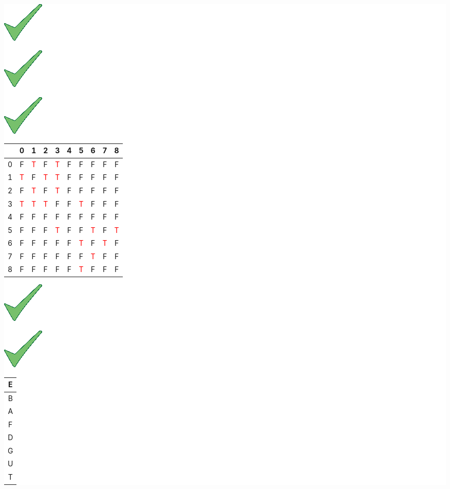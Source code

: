 ![](img/22-A_139.png)

![](img/22-A_140.png)

![](img/22-A_141.png)

|  | 0 | 1 | 2 | 3 | 4 | 5 | 6 | 7 | 8 |
| :-: | :-: | :-: | :-: | :-: | :-: | :-: | :-: | :-: | :-: |
| 0 | F | <span style="color:#ff0000">T</span> | F | <span style="color:#ff0000">T</span> | F | F | F | F | F |
| 1 | <span style="color:#ff0000">T</span> | F | <span style="color:#ff0000">T</span> | <span style="color:#ff0000">T</span> | F | F | F | F | F |
| 2 | F | <span style="color:#ff0000">T</span> | F | <span style="color:#ff0000">T</span> | F | F | F | F | F |
| 3 | <span style="color:#ff0000">T</span> | <span style="color:#ff0000">T</span> | <span style="color:#ff0000">T</span> | F | F | <span style="color:#ff0000">T</span> | F | F | F |
| 4 | F | F | F | F | F | F | F | F | F |
| 5 | F | F | F | <span style="color:#ff0000">T</span> | F | F | <span style="color:#ff0000">T</span> | F | <span style="color:#ff0000">T</span> |
| 6 | F | F | F | F | F | <span style="color:#ff0000">T</span> | F | <span style="color:#ff0000">T</span> | F |
| 7 | F | F | F | F | F | F | <span style="color:#ff0000">T</span> | F | F |
| 8 | F | F | F | F | F | <span style="color:#ff0000">T</span> | F | F | F |

![](img/22-A_142.png)

![](img/22-A_143.png)

| E |
| :-: |
| B |
| A |
| F |
| D |
| G |
| U |
| T |
